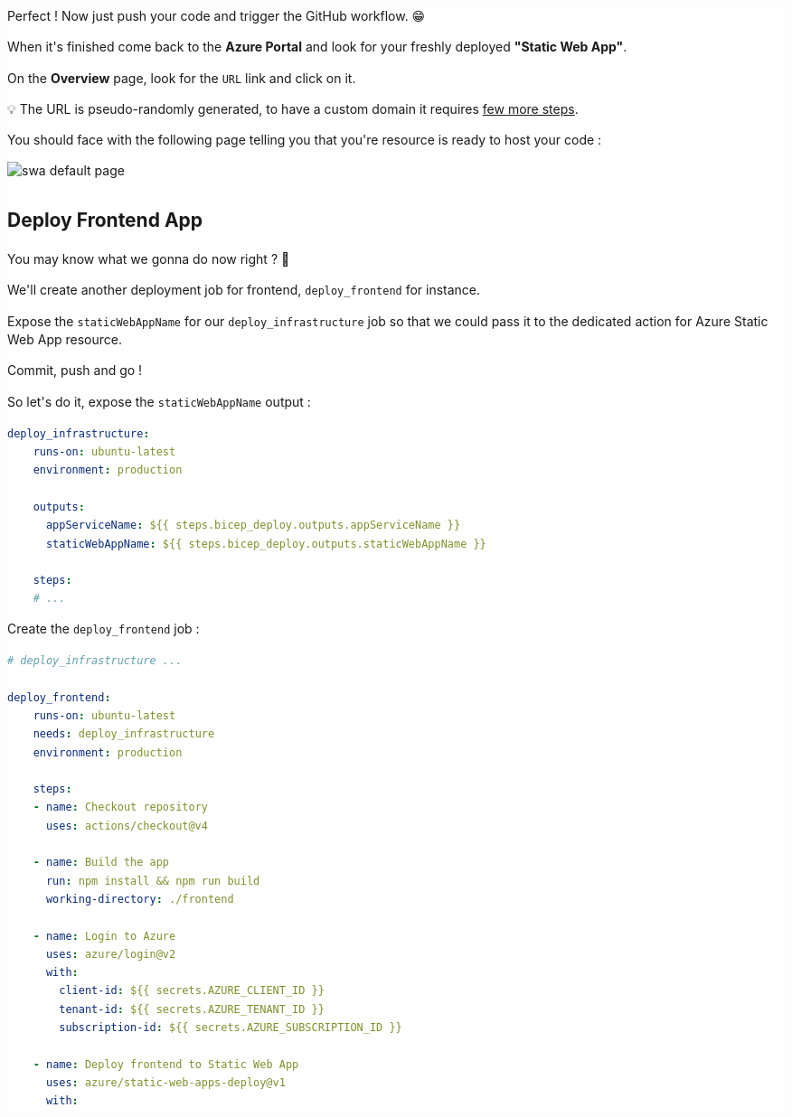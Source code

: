 Perfect ! Now just push your code and trigger the GitHub workflow. :grin:

When it's finished come back to the **Azure Portal** and look for your freshly deployed **"Static Web App"**.

On the **Overview** page, look for the `URL` link and click on it.

:bulb: The URL is pseudo-randomly generated, to have a custom domain it requires [few more steps](https://learn.microsoft.com/en-us/azure/static-web-apps/custom-domain).

You should face with the following page telling you that you're resource is ready to host your code : 

![swa default page](./assets/swa_default_page.png)

## Deploy Frontend App

You may know what we gonna do now right ? :eyes:

We'll create another deployment job for frontend, `deploy_frontend` for instance.

Expose the `staticWebAppName` for our `deploy_infrastructure` job so that we could pass it to the dedicated action for Azure Static Web App resource.

Commit, push and go !

So let's do it, expose the `staticWebAppName` output :

```yaml
deploy_infrastructure:
    runs-on: ubuntu-latest
    environment: production

    outputs:
      appServiceName: ${{ steps.bicep_deploy.outputs.appServiceName }}
      staticWebAppName: ${{ steps.bicep_deploy.outputs.staticWebAppName }}
    
    steps: 
    # ...
```

Create the `deploy_frontend` job : 

```yaml
# deploy_infrastructure ...

deploy_frontend:
    runs-on: ubuntu-latest
    needs: deploy_infrastructure
    environment: production

    steps:
    - name: Checkout repository
      uses: actions/checkout@v4

    - name: Build the app
      run: npm install && npm run build
      working-directory: ./frontend    

    - name: Login to Azure 
      uses: azure/login@v2
      with:
        client-id: ${{ secrets.AZURE_CLIENT_ID }}
        tenant-id: ${{ secrets.AZURE_TENANT_ID }}
        subscription-id: ${{ secrets.AZURE_SUBSCRIPTION_ID }} 
  
    - name: Deploy frontend to Static Web App
      uses: azure/static-web-apps-deploy@v1
      with:
```